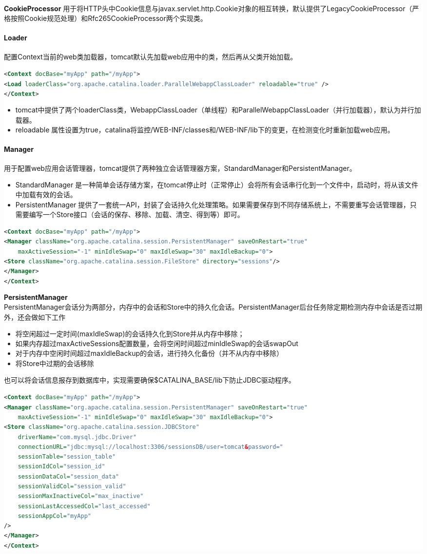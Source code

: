 **CookieProcessor**
用于将HTTP头中Cookie信息与javax.servlet.http.Cookie对象的相互转换，默认提供了LegacyCookieProcessor（严格按照Cookie规范处理）和Rfc265CookieProcessor两个实现类。

#### Loader 
配置Context当前的web类加载器，tomcat默认先加载web应用中的类，然后再从父类开始加载。

```xml
<Context docBase="myApp" path="/myApp">
<Load loaderClass="org.apache.catalina.loader.ParallelWebappClassLoader" reloadable="true" />
</Context>
```
- tomcat中提供了两个loaderClass类，WebappClassLoader（单线程）和ParallelWebappClassLoader（并行加载器），默认为并行加载器。
- reloadable 属性设置为true，catalina将监控/WEB-INF/classes和/WEB-INF/lib下的变更，在检测变化时重新加载web应用。

#### Manager 
用于配置web应用会话管理器，tomcat提供了两种独立会话管理器方案，StandardManager和PersistentManager。

- StandardManager 是一种简单会话存储方案，在tomcat停止时（正常停止）会将所有会话串行化到一个文件中，启动时，将从该文件中加载有效的会话。
- PersistentManager 提供了一套统一API，封装了会话持久化处理策略。如果需要保存到不同存储系统上，不需要重写会话管理器，只需要编写一个Store接口（会话的保存、移除、加载、清空、得到等）即可。

```xml
<Context docBase="myApp" path="/myApp">
<Manager className="org.apache.catalina.session.PersistentManager" saveOnRestart="true"
	maxActiveSession="-1" minIdleSwap="0" maxIdleSwap="30" maxIdleBackup="0">
<Store className="org.apache.catalina.session.FileStore" directory="sessions"/>
</Manager>
</Context>
```	

**PersistentManager**<br>
PersistentManager会话分为两部分，内存中的会话和Store中的持久化会话。PersistentManager后台任务除定期检测内存中会话是否过期外，还会做如下工作

- 将空闲超过一定时间(maxIdleSwap)的会话持久化到Store并从内存中移除；
- 如果内存超过maxActiveSessions配置数量，会将空闲时间超过minIdleSwap的会话swapOut
- 对于内存中空闲时间超过maxIdleBackup的会话，进行持久化备份（并不从内存中移除）
- 将Store中过期的会话移除
    
也可以将会话信息报存到数据库中，实现需要确保$CATALINA_BASE/lib下防止JDBC驱动程序。

```xml
<Context docBase="myApp" path="/myApp">
<Manager className="org.apache.catalina.session.PersistentManager" saveOnRestart="true"
	maxActiveSession="-1" minIdleSwap="0" maxIdleSwap="30" maxIdleBackup="0">
<Store className="org.apache.catalina.session.JDBCStore" 
	driverName="com.mysql.jdbc.Driver"
	connectionURL="jdbc:mysql://localhost:3306/sessionsDB/user=tomcat&password="
	sessionTable="session_table"
	sessionIdCol="session_id"
	sessionDataCol="session_data"
	sessionValidCol="session_valid"
	sessionMaxInactiveCol="max_inactive"
	sessionLastAccessedCol="last_accessed"
	sessionAppCol="myApp"
/>
</Manager>
</Context>
```	

